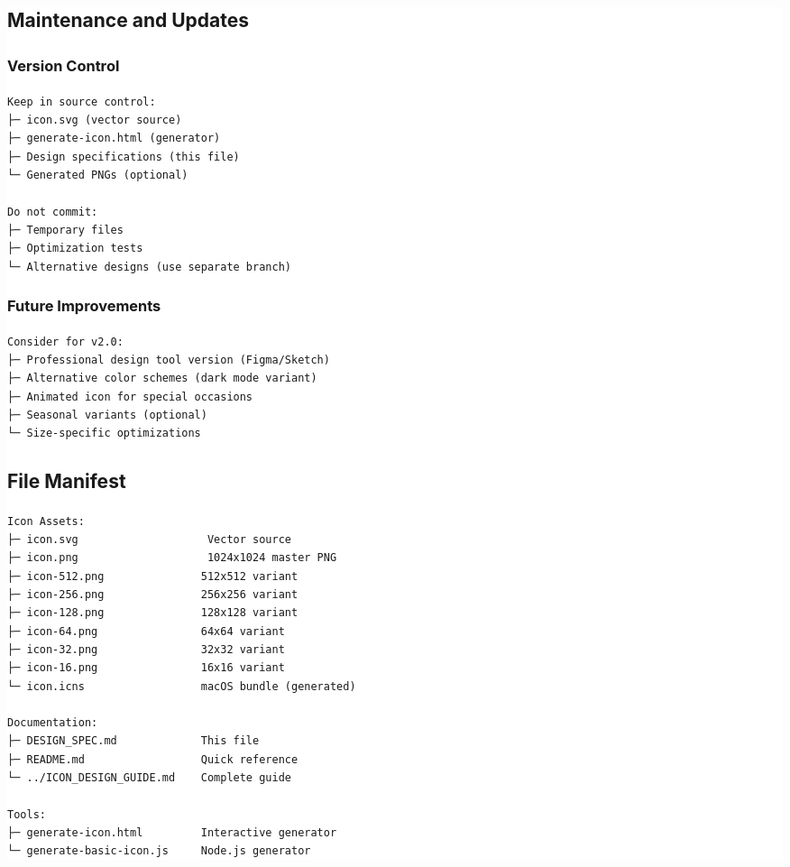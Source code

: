 ## Maintenance and Updates

### Version Control

```
Keep in source control:
├─ icon.svg (vector source)
├─ generate-icon.html (generator)
├─ Design specifications (this file)
└─ Generated PNGs (optional)

Do not commit:
├─ Temporary files
├─ Optimization tests
└─ Alternative designs (use separate branch)
```

### Future Improvements

```
Consider for v2.0:
├─ Professional design tool version (Figma/Sketch)
├─ Alternative color schemes (dark mode variant)
├─ Animated icon for special occasions
├─ Seasonal variants (optional)
└─ Size-specific optimizations
```

## File Manifest

```
Icon Assets:
├─ icon.svg                    Vector source
├─ icon.png                    1024x1024 master PNG
├─ icon-512.png               512x512 variant
├─ icon-256.png               256x256 variant
├─ icon-128.png               128x128 variant
├─ icon-64.png                64x64 variant
├─ icon-32.png                32x32 variant
├─ icon-16.png                16x16 variant
└─ icon.icns                  macOS bundle (generated)

Documentation:
├─ DESIGN_SPEC.md             This file
├─ README.md                  Quick reference
└─ ../ICON_DESIGN_GUIDE.md    Complete guide

Tools:
├─ generate-icon.html         Interactive generator
└─ generate-basic-icon.js     Node.js generator
```
